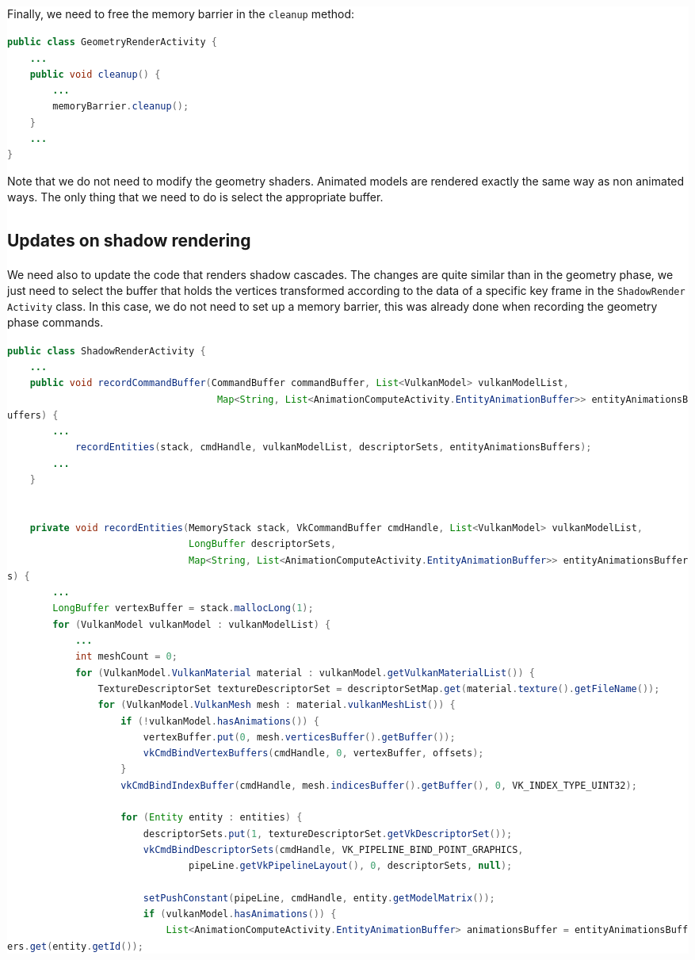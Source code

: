 Finally, we need to free the memory barrier in the `cleanup` method:
```java
public class GeometryRenderActivity {
    ...
    public void cleanup() {
        ...
        memoryBarrier.cleanup();
    }
    ...
}
```

Note that we do not need to modify the geometry shaders. Animated models are rendered exactly the same way as non animated ways. The only thing that we need to do is select the appropriate buffer.

## Updates on shadow rendering

We need also to update the code that renders shadow cascades. The changes are quite similar than in the geometry phase, we just need to select the buffer that holds the vertices transformed according to the data of a specific key frame in the `ShadowRenderActivity` class. In this case, we do not need to set up a memory barrier, this was already done when recording the geometry phase commands.
```java
public class ShadowRenderActivity {
    ...
    public void recordCommandBuffer(CommandBuffer commandBuffer, List<VulkanModel> vulkanModelList,
                                     Map<String, List<AnimationComputeActivity.EntityAnimationBuffer>> entityAnimationsBuffers) {
        ...
            recordEntities(stack, cmdHandle, vulkanModelList, descriptorSets, entityAnimationsBuffers);
        ...
    }


    private void recordEntities(MemoryStack stack, VkCommandBuffer cmdHandle, List<VulkanModel> vulkanModelList,
                                LongBuffer descriptorSets,
                                Map<String, List<AnimationComputeActivity.EntityAnimationBuffer>> entityAnimationsBuffers) {
        ...
        LongBuffer vertexBuffer = stack.mallocLong(1);
        for (VulkanModel vulkanModel : vulkanModelList) {
            ...
            int meshCount = 0;
            for (VulkanModel.VulkanMaterial material : vulkanModel.getVulkanMaterialList()) {
                TextureDescriptorSet textureDescriptorSet = descriptorSetMap.get(material.texture().getFileName());
                for (VulkanModel.VulkanMesh mesh : material.vulkanMeshList()) {
                    if (!vulkanModel.hasAnimations()) {
                        vertexBuffer.put(0, mesh.verticesBuffer().getBuffer());
                        vkCmdBindVertexBuffers(cmdHandle, 0, vertexBuffer, offsets);
                    }
                    vkCmdBindIndexBuffer(cmdHandle, mesh.indicesBuffer().getBuffer(), 0, VK_INDEX_TYPE_UINT32);

                    for (Entity entity : entities) {
                        descriptorSets.put(1, textureDescriptorSet.getVkDescriptorSet());
                        vkCmdBindDescriptorSets(cmdHandle, VK_PIPELINE_BIND_POINT_GRAPHICS,
                                pipeLine.getVkPipelineLayout(), 0, descriptorSets, null);

                        setPushConstant(pipeLine, cmdHandle, entity.getModelMatrix());
                        if (vulkanModel.hasAnimations()) {
                            List<AnimationComputeActivity.EntityAnimationBuffer> animationsBuffer = entityAnimationsBuffers.get(entity.getId());
```